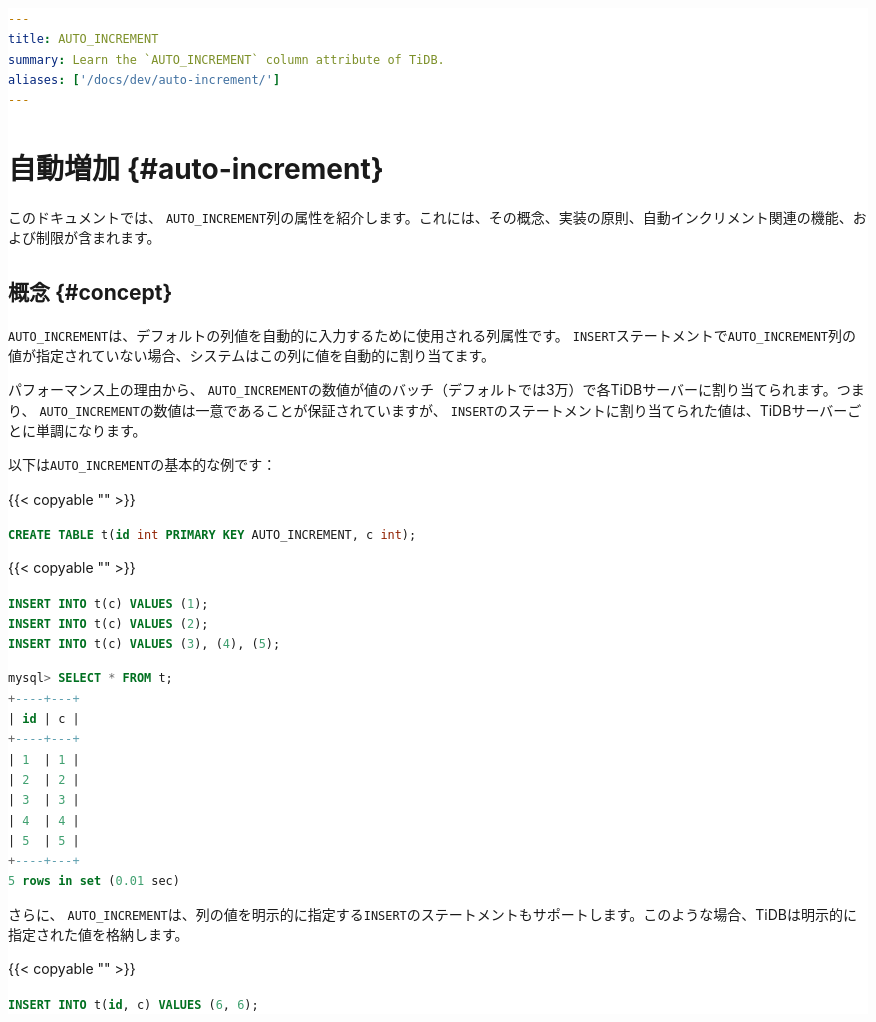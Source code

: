 ```yaml
---
title: AUTO_INCREMENT
summary: Learn the `AUTO_INCREMENT` column attribute of TiDB.
aliases: ['/docs/dev/auto-increment/']
---
```


# 自動増加 {#auto-increment}

このドキュメントでは、 `AUTO_INCREMENT`列の属性を紹介します。これには、その概念、実装の原則、自動インクリメント関連の機能、および制限が含まれます。

## 概念 {#concept}

`AUTO_INCREMENT`は、デフォルトの列値を自動的に入力するために使用される列属性です。 `INSERT`ステートメントで`AUTO_INCREMENT`列の値が指定されていない場合、システムはこの列に値を自動的に割り当てます。

パフォーマンス上の理由から、 `AUTO_INCREMENT`の数値が値のバッチ（デフォルトでは3万）で各TiDBサーバーに割り当てられます。つまり、 `AUTO_INCREMENT`の数値は一意であることが保証されていますが、 `INSERT`のステートメントに割り当てられた値は、TiDBサーバーごとに単調になります。

以下は`AUTO_INCREMENT`の基本的な例です：

{{< copyable "" >}}

```sql
CREATE TABLE t(id int PRIMARY KEY AUTO_INCREMENT, c int);
```

{{< copyable "" >}}

```sql
INSERT INTO t(c) VALUES (1);
INSERT INTO t(c) VALUES (2);
INSERT INTO t(c) VALUES (3), (4), (5);
```

```sql
mysql> SELECT * FROM t;
+----+---+
| id | c |
+----+---+
| 1  | 1 |
| 2  | 2 |
| 3  | 3 |
| 4  | 4 |
| 5  | 5 |
+----+---+
5 rows in set (0.01 sec)
```

さらに、 `AUTO_INCREMENT`は、列の値を明示的に指定する`INSERT`のステートメントもサポートします。このような場合、TiDBは明示的に指定された値を格納します。

{{< copyable "" >}}

```sql
INSERT INTO t(id, c) VALUES (6, 6);
```
